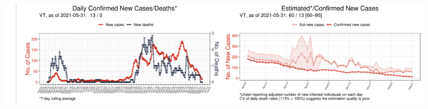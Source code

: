 > <img src="/output/states_current/VT_newCases7d.png" width="49.5%"/> <img src="/output/states_current/VT_Recent_NewCasesEstConfirmed.png" width="49.5%"/> 
